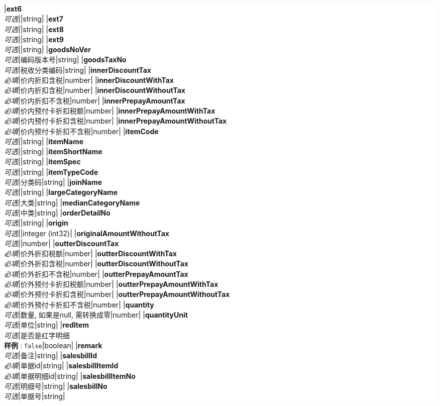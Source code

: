 |**ext6**  <br>*可选*||string|
|**ext7**  <br>*可选*||string|
|**ext8**  <br>*可选*||string|
|**ext9**  <br>*可选*||string|
|**goodsNoVer**  <br>*可选*|编码版本号|string|
|**goodsTaxNo**  <br>*可选*|税收分类编码|string|
|**innerDiscountTax**  <br>*必填*|价内折扣含税|number|
|**innerDiscountWithTax**  <br>*必填*|价内折扣含税|number|
|**innerDiscountWithoutTax**  <br>*必填*|价内折扣不含税|number|
|**innerPrepayAmountTax**  <br>*必填*|价内预付卡折扣税额|number|
|**innerPrepayAmountWithTax**  <br>*必填*|价内预付卡折扣含税|number|
|**innerPrepayAmountWithoutTax**  <br>*必填*|价内预付卡折扣不含税|number|
|**itemCode**  <br>*可选*||string|
|**itemName**  <br>*可选*||string|
|**itemShortName**  <br>*可选*||string|
|**itemSpec**  <br>*可选*||string|
|**itemTypeCode**  <br>*可选*|分类码|string|
|**joinName**  <br>*可选*||string|
|**largeCategoryName**  <br>*可选*|大类|string|
|**medianCategoryName**  <br>*可选*|中类|string|
|**orderDetailNo**  <br>*可选*||string|
|**origin**  <br>*可选*||integer (int32)|
|**originalAmountWithoutTax**  <br>*可选*||number|
|**outterDiscountTax**  <br>*必填*|价外折扣税额|number|
|**outterDiscountWithTax**  <br>*必填*|价外折扣含税|number|
|**outterDiscountWithoutTax**  <br>*必填*|价外折扣不含税|number|
|**outterPrepayAmountTax**  <br>*必填*|价外预付卡折扣税额|number|
|**outterPrepayAmountWithTax**  <br>*必填*|价外预付卡折扣含税|number|
|**outterPrepayAmountWithoutTax**  <br>*必填*|价外预付卡折扣不含税|number|
|**quantity**  <br>*可选*|数量, 如果是null, 需转换成零|number|
|**quantityUnit**  <br>*可选*|单位|string|
|**redItem**  <br>*可选*|是否是红字明细  <br>**样例** : `false`|boolean|
|**remark**  <br>*可选*|备注|string|
|**salesbillId**  <br>*必填*|单据id|string|
|**salesbillItemId**  <br>*必填*|单据明细id|string|
|**salesbillItemNo**  <br>*可选*|明细号|string|
|**salesbillNo**  <br>*可选*|单据号|string|